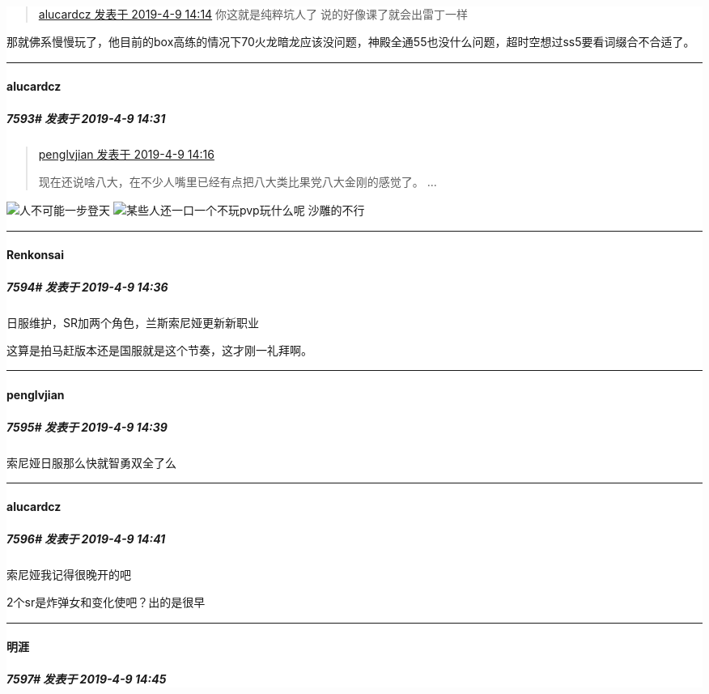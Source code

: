 
<blockquote><a href="httphttps://bbs.saraba1st.com/2b/forum.php?mod=redirect&amp;goto=findpost&amp;pid=43233961&amp;ptid=1540825" target="_blank">alucardcz 发表于 2019-4-9 14:14</a>
你这就是纯粹坑人了 说的好像课了就会出雷丁一样</blockquote>
那就佛系慢慢玩了，他目前的box高练的情况下70火龙暗龙应该没问题，神殿全通55也没什么问题，超时空想过ss5要看词缀合不合适了。


*****

####  alucardcz  
##### 7593#       发表于 2019-4-9 14:31


<blockquote><a href="httphttps://bbs.saraba1st.com/2b/forum.php?mod=redirect&amp;goto=findpost&amp;pid=43233975&amp;ptid=1540825" target="_blank">penglvjian 发表于 2019-4-9 14:16</a>

现在还说啥八大，在不少人嘴里已经有点把八大类比果党八大金刚的感觉了。 ...</blockquote>
<img src="https://static.saraba1st.com/image/smiley/face2017/067.png" referrerpolicy="no-referrer">人不可能一步登天 
<img src="https://static.saraba1st.com/image/smiley/face2017/067.png" referrerpolicy="no-referrer">某些人还一口一个不玩pvp玩什么呢 沙雕的不行


*****

####  Renkonsai  
##### 7594#       发表于 2019-4-9 14:36


日服维护，SR加两个角色，兰斯索尼娅更新新职业


这算是拍马赶版本还是国服就是这个节奏，这才刚一礼拜啊。


*****

####  penglvjian  
##### 7595#       发表于 2019-4-9 14:39


索尼娅日服那么快就智勇双全了么


*****

####  alucardcz  
##### 7596#       发表于 2019-4-9 14:41


索尼娅我记得很晚开的吧


2个sr是炸弹女和变化使吧？出的是很早


*****

####  明涯  
##### 7597#       发表于 2019-4-9 14:45

